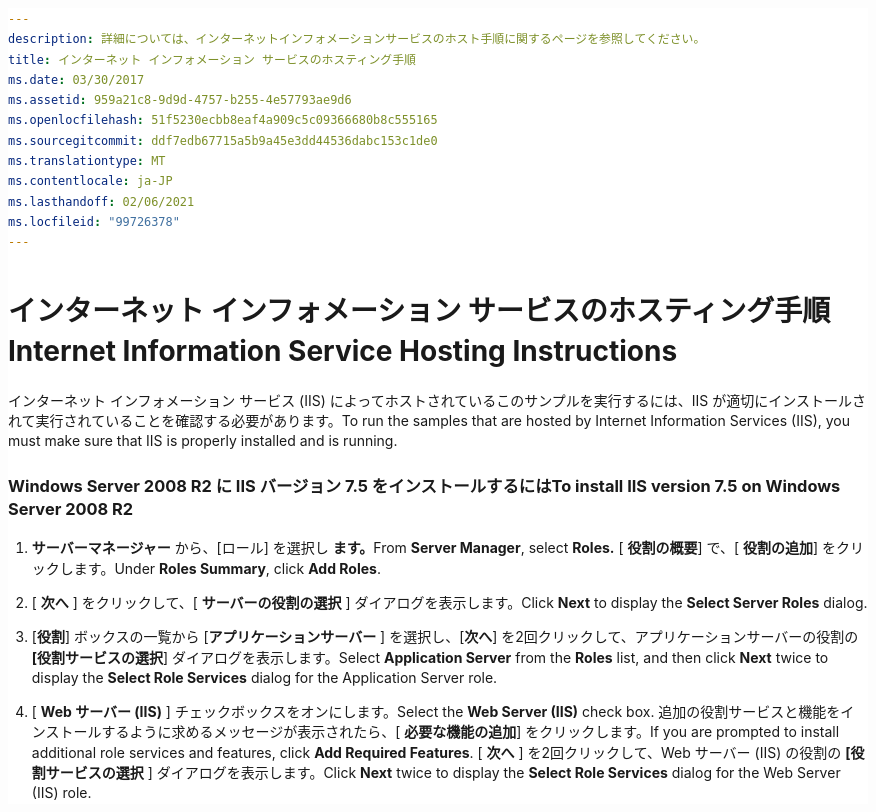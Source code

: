 ```yaml
---
description: 詳細については、インターネットインフォメーションサービスのホスト手順に関するページを参照してください。
title: インターネット インフォメーション サービスのホスティング手順
ms.date: 03/30/2017
ms.assetid: 959a21c8-9d9d-4757-b255-4e57793ae9d6
ms.openlocfilehash: 51f5230ecbb8eaf4a909c5c09366680b8c555165
ms.sourcegitcommit: ddf7edb67715a5b9a45e3dd44536dabc153c1de0
ms.translationtype: MT
ms.contentlocale: ja-JP
ms.lasthandoff: 02/06/2021
ms.locfileid: "99726378"
---
```

# <a name="internet-information-service-hosting-instructions"></a><span data-ttu-id="6521d-103">インターネット インフォメーション サービスのホスティング手順</span><span class="sxs-lookup"><span data-stu-id="6521d-103">Internet Information Service Hosting Instructions</span></span>

<span data-ttu-id="6521d-104">インターネット インフォメーション サービス (IIS) によってホストされているこのサンプルを実行するには、IIS が適切にインストールされて実行されていることを確認する必要があります。</span><span class="sxs-lookup"><span data-stu-id="6521d-104">To run the samples that are hosted by Internet Information Services (IIS), you must make sure that IIS is properly installed and is running.</span></span>  
  
### <a name="to-install-iis-version-75-on-windows-server-2008-r2"></a><span data-ttu-id="6521d-105">Windows Server 2008 R2 に IIS バージョン 7.5 をインストールするには</span><span class="sxs-lookup"><span data-stu-id="6521d-105">To install IIS version 7.5 on Windows Server 2008 R2</span></span>  
  
1. <span data-ttu-id="6521d-106">**サーバーマネージャー** から、[ロール] を選択し **ます。**</span><span class="sxs-lookup"><span data-stu-id="6521d-106">From **Server Manager**, select **Roles.**</span></span> <span data-ttu-id="6521d-107">[ **役割の概要**] で、[ **役割の追加**] をクリックします。</span><span class="sxs-lookup"><span data-stu-id="6521d-107">Under **Roles Summary**, click **Add Roles**.</span></span>  
  
2. <span data-ttu-id="6521d-108">[ **次へ** ] をクリックして、[ **サーバーの役割の選択** ] ダイアログを表示します。</span><span class="sxs-lookup"><span data-stu-id="6521d-108">Click **Next** to display the **Select Server Roles** dialog.</span></span>  
  
3. <span data-ttu-id="6521d-109">[**役割**] ボックスの一覧から [**アプリケーションサーバー** ] を選択し、[**次へ**] を2回クリックして、アプリケーションサーバーの役割の **[役割サービスの選択**] ダイアログを表示します。</span><span class="sxs-lookup"><span data-stu-id="6521d-109">Select **Application Server** from the **Roles** list, and then click **Next** twice to display the **Select Role Services** dialog for the Application Server role.</span></span>  
  
4. <span data-ttu-id="6521d-110">[ **Web サーバー (IIS)** ] チェックボックスをオンにします。</span><span class="sxs-lookup"><span data-stu-id="6521d-110">Select the **Web Server (IIS)** check box.</span></span> <span data-ttu-id="6521d-111">追加の役割サービスと機能をインストールするように求めるメッセージが表示されたら、[ **必要な機能の追加**] をクリックします。</span><span class="sxs-lookup"><span data-stu-id="6521d-111">If you are prompted to install additional role services and features, click **Add Required Features**.</span></span> <span data-ttu-id="6521d-112">[ **次へ** ] を2回クリックして、Web サーバー (IIS) の役割の **[役割サービスの選択** ] ダイアログを表示します。</span><span class="sxs-lookup"><span data-stu-id="6521d-112">Click **Next** twice to display the **Select Role Services** dialog for the Web Server (IIS) role.</span></span>  
  